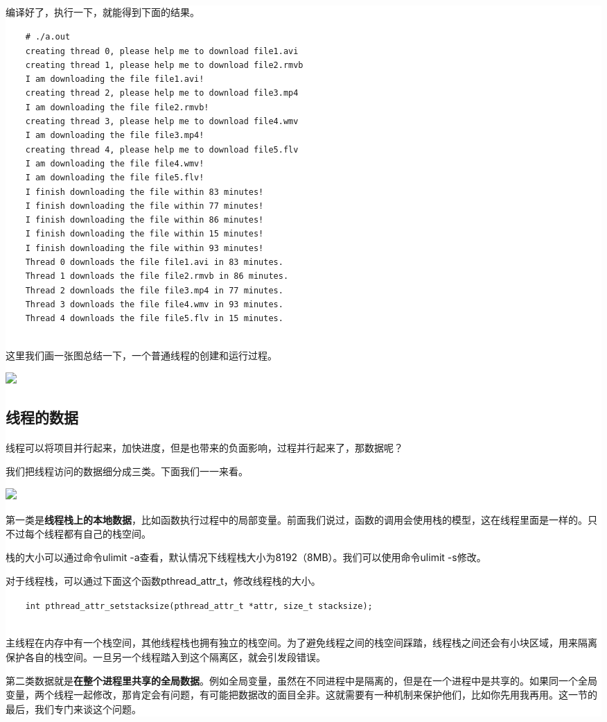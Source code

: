编译好了，执行一下，就能得到下面的结果。

```
    # ./a.out
    creating thread 0, please help me to download file1.avi
    creating thread 1, please help me to download file2.rmvb
    I am downloading the file file1.avi!
    creating thread 2, please help me to download file3.mp4
    I am downloading the file file2.rmvb!
    creating thread 3, please help me to download file4.wmv
    I am downloading the file file3.mp4!
    creating thread 4, please help me to download file5.flv
    I am downloading the file file4.wmv!
    I am downloading the file file5.flv!
    I finish downloading the file within 83 minutes!
    I finish downloading the file within 77 minutes!
    I finish downloading the file within 86 minutes!
    I finish downloading the file within 15 minutes!
    I finish downloading the file within 93 minutes!
    Thread 0 downloads the file file1.avi in 83 minutes.
    Thread 1 downloads the file file2.rmvb in 86 minutes.
    Thread 2 downloads the file file3.mp4 in 77 minutes.
    Thread 3 downloads the file file4.wmv in 93 minutes.
    Thread 4 downloads the file file5.flv in 15 minutes.
    

```

这里我们画一张图总结一下，一个普通线程的创建和运行过程。

![](/images/linux操作系统/04.核心原理篇第三部分进程管理/resourceimagee3bde38c28b0972581d009ef16f1ebdee2bd.jpg)

## 线程的数据

线程可以将项目并行起来，加快进度，但是也带来的负面影响，过程并行起来了，那数据呢？

我们把线程访问的数据细分成三类。下面我们一一来看。

![](/images/linux操作系统/04.核心原理篇第三部分进程管理/resourceimagee73fe7b06dcf431f388170ab0a79677ee43f.jpg)

第一类是**线程栈上的本地数据**，比如函数执行过程中的局部变量。前面我们说过，函数的调用会使用栈的模型，这在线程里面是一样的。只不过每个线程都有自己的栈空间。

栈的大小可以通过命令ulimit \-a查看，默认情况下线程栈大小为8192（8MB）。我们可以使用命令ulimit \-s修改。

对于线程栈，可以通过下面这个函数pthread\_attr\_t，修改线程栈的大小。

```
    int pthread_attr_setstacksize(pthread_attr_t *attr, size_t stacksize);
    

```

主线程在内存中有一个栈空间，其他线程栈也拥有独立的栈空间。为了避免线程之间的栈空间踩踏，线程栈之间还会有小块区域，用来隔离保护各自的栈空间。一旦另一个线程踏入到这个隔离区，就会引发段错误。

第二类数据就是**在整个进程里共享的全局数据**。例如全局变量，虽然在不同进程中是隔离的，但是在一个进程中是共享的。如果同一个全局变量，两个线程一起修改，那肯定会有问题，有可能把数据改的面目全非。这就需要有一种机制来保护他们，比如你先用我再用。这一节的最后，我们专门来谈这个问题。
